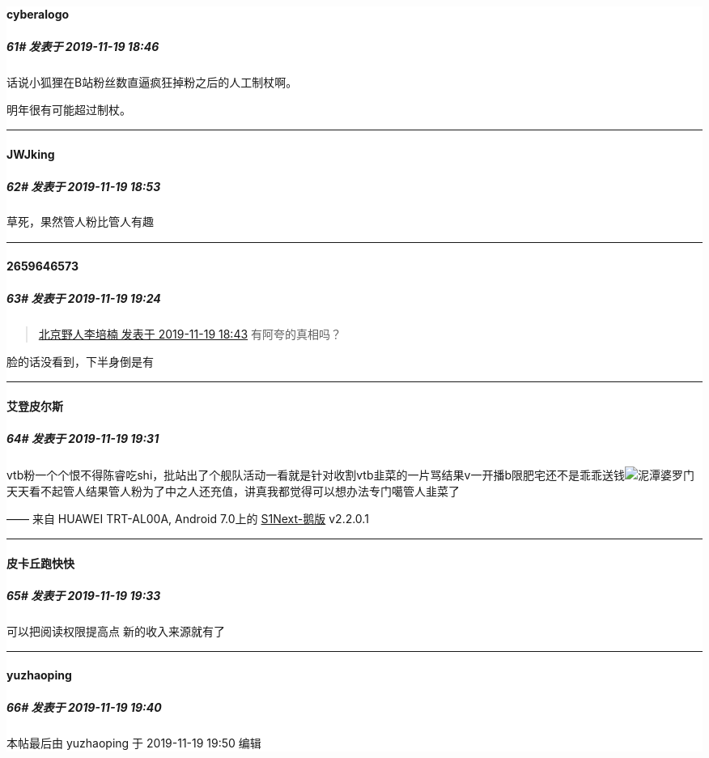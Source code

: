 ####  cyberalogo  
##### 61#       发表于 2019-11-19 18:46


话说小狐狸在B站粉丝数直逼疯狂掉粉之后的人工制杖啊。


明年很有可能超过制杖。


-----

####  JWJking  
##### 62#       发表于 2019-11-19 18:53


草死，果然管人粉比管人有趣


-----

####  2659646573  
##### 63#       发表于 2019-11-19 19:24


<blockquote><a href="httphttps://bbs.saraba1st.com/2b/forum.php?mod=redirect&amp;goto=findpost&amp;pid=45561727&amp;ptid=1866654" target="_blank">北京野人李培楠 发表于 2019-11-19 18:43</a>
有阿夸的真相吗？</blockquote>
脸的话没看到，下半身倒是有


-----

####  艾登皮尔斯  
##### 64#       发表于 2019-11-19 19:31


vtb粉一个个恨不得陈睿吃shi，批站出了个舰队活动一看就是针对收割vtb韭菜的一片骂结果v一开播b限肥宅还不是乖乖送钱<img src="https://static.saraba1st.com/image/smiley/face2017/067.png" referrerpolicy="no-referrer">泥潭婆罗门天天看不起管人结果管人粉为了中之人还充值，讲真我都觉得可以想办法专门噶管人韭菜了

—— 来自 HUAWEI TRT-AL00A, Android 7.0上的 [S1Next-鹅版](https://github.com/ykrank/S1-Next/releases) v2.2.0.1


-----

####  皮卡丘跑快快  
##### 65#       发表于 2019-11-19 19:33


可以把阅读权限提高点 新的收入来源就有了


-----

####  yuzhaoping  
##### 66#       发表于 2019-11-19 19:40


 本帖最后由 yuzhaoping 于 2019-11-19 19:50 编辑 
